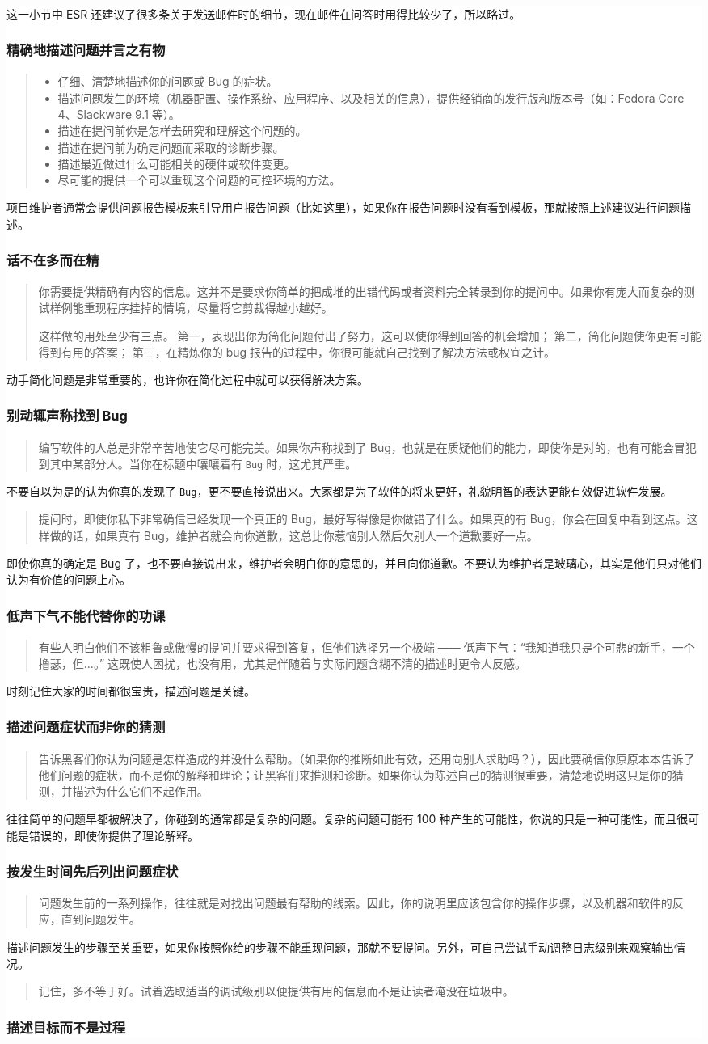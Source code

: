 这一小节中 ESR 还建议了很多条关于发送邮件时的细节，现在邮件在问答时用得比较少了，所以略过。

### 精确地描述问题并言之有物

> - 仔细、清楚地描述你的问题或 Bug 的症状。
> - 描述问题发生的环境（机器配置、操作系统、应用程序、以及相关的信息），提供经销商的发行版和版本号（如：Fedora Core 4、Slackware 9.1 等）。
> - 描述在提问前你是怎样去研究和理解这个问题的。
> - 描述在提问前为确定问题而采取的诊断步骤。
> - 描述最近做过什么可能相关的硬件或软件变更。
> - 尽可能的提供一个可以重现这个问题的可控环境的方法。

项目维护者通常会提供问题报告模板来引导用户报告问题（比如[这里](https://link.ld246.com/forward?goto=https%3A%2F%2Fgithub.com%2Fb3log%2Fsymphony%2Fissues%2Fnew%2Fchoose)），如果你在报告问题时没有看到模板，那就按照上述建议进行问题描述。

### 话不在多而在精

> 你需要提供精确有内容的信息。这并不是要求你简单的把成堆的出错代码或者资料完全转录到你的提问中。如果你有庞大而复杂的测试样例能重现程序挂掉的情境，尽量将它剪裁得越小越好。
>
> 这样做的用处至少有三点。 第一，表现出你为简化问题付出了努力，这可以使你得到回答的机会增加； 第二，简化问题使你更有可能得到有用的答案； 第三，在精炼你的 bug 报告的过程中，你很可能就自己找到了解决方法或权宜之计。

动手简化问题是非常重要的，也许你在简化过程中就可以获得解决方案。

### 别动辄声称找到 Bug

> 编写软件的人总是非常辛苦地使它尽可能完美。如果你声称找到了 Bug，也就是在质疑他们的能力，即使你是对的，也有可能会冒犯到其中某部分人。当你在标题中嚷嚷着有 `Bug` 时，这尤其严重。

不要自以为是的认为你真的发现了 `Bug`，更不要直接说出来。大家都是为了软件的将来更好，礼貌明智的表达更能有效促进软件发展。

> 提问时，即使你私下非常确信已经发现一个真正的 Bug，最好写得像是你做错了什么。如果真的有 Bug，你会在回复中看到这点。这样做的话，如果真有 Bug，维护者就会向你道歉，这总比你惹恼别人然后欠别人一个道歉要好一点。

即使你真的确定是 Bug 了，也不要直接说出来，维护者会明白你的意思的，并且向你道歉。不要认为维护者是玻璃心，其实是他们只对他们认为有价值的问题上心。

### 低声下气不能代替你的功课

> 有些人明白他们不该粗鲁或傲慢的提问并要求得到答复，但他们选择另一个极端 —— 低声下气：“我知道我只是个可悲的新手，一个撸瑟，但...。” 这既使人困扰，也没有用，尤其是伴随着与实际问题含糊不清的描述时更令人反感。

时刻记住大家的时间都很宝贵，描述问题是关键。

### 描述问题症状而非你的猜测

> 告诉黑客们你认为问题是怎样造成的并没什么帮助。（如果你的推断如此有效，还用向别人求助吗？），因此要确信你原原本本告诉了他们问题的症状，而不是你的解释和理论；让黑客们来推测和诊断。如果你认为陈述自己的猜测很重要，清楚地说明这只是你的猜测，并描述为什么它们不起作用。

往往简单的问题早都被解决了，你碰到的通常都是复杂的问题。复杂的问题可能有 100 种产生的可能性，你说的只是一种可能性，而且很可能是错误的，即使你提供了理论解释。

### 按发生时间先后列出问题症状

> 问题发生前的一系列操作，往往就是对找出问题最有帮助的线索。因此，你的说明里应该包含你的操作步骤，以及机器和软件的反应，直到问题发生。

描述问题发生的步骤至关重要，如果你按照你给的步骤不能重现问题，那就不要提问。另外，可自己尝试手动调整日志级别来观察输出情况。

> 记住，多不等于好。试着选取适当的调试级别以便提供有用的信息而不是让读者淹没在垃圾中。

### 描述目标而不是过程
